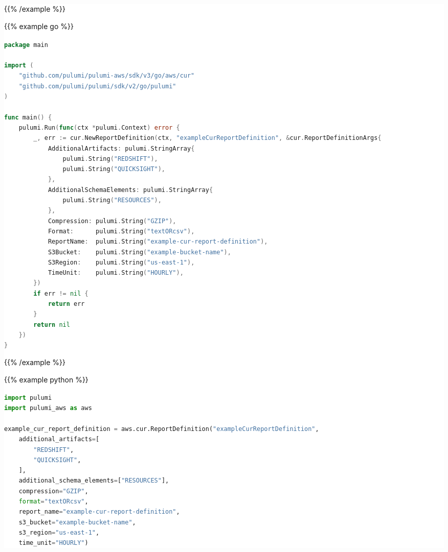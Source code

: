 {{% /example %}}

{{% example go %}}
```go
package main

import (
	"github.com/pulumi/pulumi-aws/sdk/v3/go/aws/cur"
	"github.com/pulumi/pulumi/sdk/v2/go/pulumi"
)

func main() {
	pulumi.Run(func(ctx *pulumi.Context) error {
		_, err := cur.NewReportDefinition(ctx, "exampleCurReportDefinition", &cur.ReportDefinitionArgs{
			AdditionalArtifacts: pulumi.StringArray{
				pulumi.String("REDSHIFT"),
				pulumi.String("QUICKSIGHT"),
			},
			AdditionalSchemaElements: pulumi.StringArray{
				pulumi.String("RESOURCES"),
			},
			Compression: pulumi.String("GZIP"),
			Format:      pulumi.String("textORcsv"),
			ReportName:  pulumi.String("example-cur-report-definition"),
			S3Bucket:    pulumi.String("example-bucket-name"),
			S3Region:    pulumi.String("us-east-1"),
			TimeUnit:    pulumi.String("HOURLY"),
		})
		if err != nil {
			return err
		}
		return nil
	})
}
```

{{% /example %}}

{{% example python %}}
```python
import pulumi
import pulumi_aws as aws

example_cur_report_definition = aws.cur.ReportDefinition("exampleCurReportDefinition",
    additional_artifacts=[
        "REDSHIFT",
        "QUICKSIGHT",
    ],
    additional_schema_elements=["RESOURCES"],
    compression="GZIP",
    format="textORcsv",
    report_name="example-cur-report-definition",
    s3_bucket="example-bucket-name",
    s3_region="us-east-1",
    time_unit="HOURLY")
```
